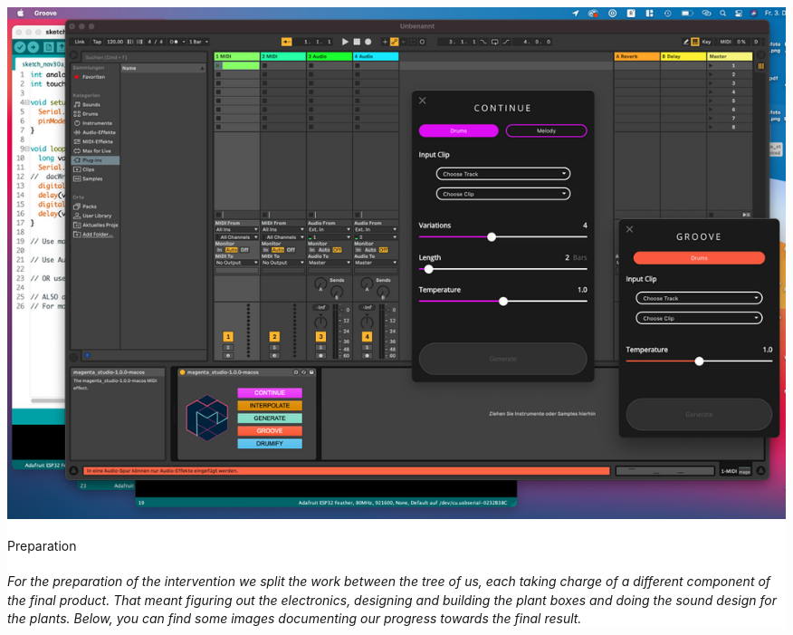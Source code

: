 ![](../images/DI_06.png)


Preparation

###### For the preparation of the intervention we split the work between the tree of us, each taking charge of a different component of the final product. That meant figuring out the electronics, designing and building the plant boxes and doing the sound design for the plants. Below, you can find some images documenting our progress towards the final result.
